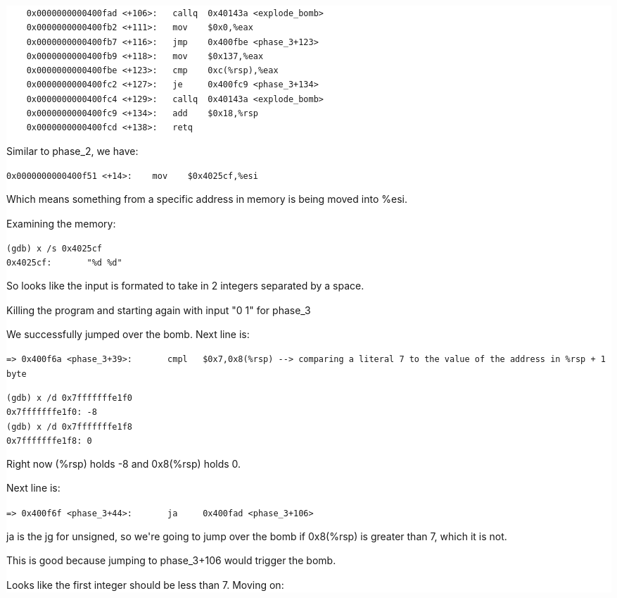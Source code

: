 ```
    0x0000000000400fad <+106>:   callq  0x40143a <explode_bomb>
    0x0000000000400fb2 <+111>:   mov    $0x0,%eax
    0x0000000000400fb7 <+116>:   jmp    0x400fbe <phase_3+123>
    0x0000000000400fb9 <+118>:   mov    $0x137,%eax
    0x0000000000400fbe <+123>:   cmp    0xc(%rsp),%eax
    0x0000000000400fc2 <+127>:   je     0x400fc9 <phase_3+134>
    0x0000000000400fc4 <+129>:   callq  0x40143a <explode_bomb>
    0x0000000000400fc9 <+134>:   add    $0x18,%rsp
    0x0000000000400fcd <+138>:   retq
```

Similar to phase_2, we have:

```
0x0000000000400f51 <+14>:    mov    $0x4025cf,%esi
```

Which means something from a specific address in memory is being moved into %esi.

Examining the memory:

```
(gdb) x /s 0x4025cf
0x4025cf:       "%d %d"
```

So looks like the input is formated to take in 2 integers separated by a space.

Killing the program and starting again with input "0 1" for phase_3

We successfully jumped over the bomb. Next line is:

```
=> 0x400f6a <phase_3+39>:       cmpl   $0x7,0x8(%rsp) --> comparing a literal 7 to the value of the address in %rsp + 1 byte
```

```
(gdb) x /d 0x7fffffffe1f0
0x7fffffffe1f0: -8
(gdb) x /d 0x7fffffffe1f8
0x7fffffffe1f8: 0
```

Right now (%rsp) holds -8 and 0x8(%rsp) holds 0.
    
Next line is:

```
=> 0x400f6f <phase_3+44>:       ja     0x400fad <phase_3+106>
```

ja is the jg for unsigned, so we're going to jump over the bomb if 0x8(%rsp) is greater than 7, which it is not.

This is good because jumping to phase_3+106 would trigger the bomb. 

Looks like the first integer should be less than 7.
Moving on:
